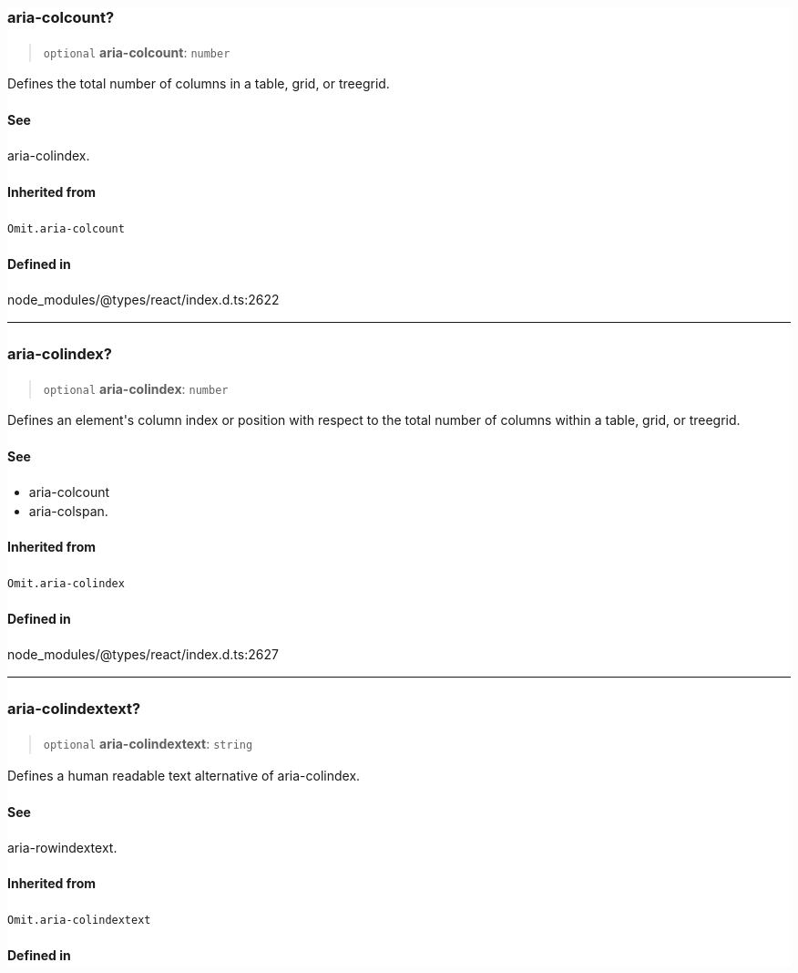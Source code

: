 ### aria-colcount?

> `optional` **aria-colcount**: `number`

Defines the total number of columns in a table, grid, or treegrid.

#### See

aria-colindex.

#### Inherited from

`Omit.aria-colcount`

#### Defined in

node\_modules/@types/react/index.d.ts:2622

***

### aria-colindex?

> `optional` **aria-colindex**: `number`

Defines an element's column index or position with respect to the total number of columns within a table, grid, or treegrid.

#### See

 - aria-colcount
 - aria-colspan.

#### Inherited from

`Omit.aria-colindex`

#### Defined in

node\_modules/@types/react/index.d.ts:2627

***

### aria-colindextext?

> `optional` **aria-colindextext**: `string`

Defines a human readable text alternative of aria-colindex.

#### See

aria-rowindextext.

#### Inherited from

`Omit.aria-colindextext`

#### Defined in
